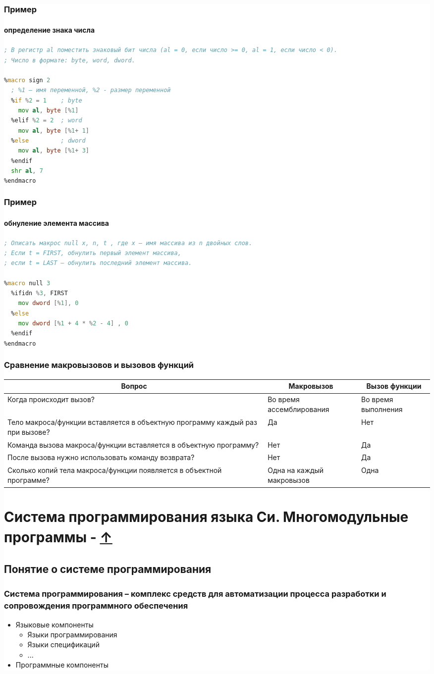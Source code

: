 
### Пример
#### определение знака числа
```asm
; В регистр al поместить знаковый бит числа (al = 0, если число >= 0, al = 1, если число < 0).
; Число в формате: byte, word, dword.

%macro sign 2
  ; %1 – имя переменной, %2 - размер переменной
  %if %2 = 1    ; byte
    mov al, byte [%1]
  %elif %2 = 2  ; word
    mov al, byte [%1+ 1]
  %else         ; dword
    mov al, byte [%1+ 3] 
  %endif
  shr al, 7
%endmacro
```
### Пример
#### обнуление элемента массива
```asm
; Описать макрос null x, n, t , где x – имя массива из n двойных слов.
; Если t = FIRST, обнулить первый элемент массива,
; если t = LAST – обнулить последний элемент массива.

%macro null 3
  %ifidn %3, FIRST
    mov dword [%1], 0
  %else
    mov dword [%1 + 4 * %2 - 4] , 0
  %endif
%endmacro
```

### Сравнение макровызовов и вызовов функций

| Вопрос                                                                        | Макровызов                | Вызов функции       |
| ----------------------------------------------------------------------------- | ------------------------- | ------------------- |
| Когда происходит вызов?                                                       | Во время ассемблирования  | Во время выполнения |
| Тело макроса/функции вставляется в объектную программу каждый раз при вызове? | Да                        | Нет                 |
| Команда вызова макроса/функции вставляется в объектную программу?             | Нет                       | Да                  |
| После вызова нужно использовать команду возврата?                             | Нет                       | Да                  |
| Сколько копий тела макроса/функции появляется в объектной программе?          | Одна на каждый макровызов | Одна                |

# <a name="lect16"></a>Система программирования языка Си. Многомодульные программы - [↑](#contents)
## Понятие о системе программирования
### Система программирования – комплекс средств для автоматизации процесса разработки и сопровождения программного обеспечения
- Языковые компоненты
  - Языки программирования
  - Языки спецификаций
  - ...
- Программные компоненты